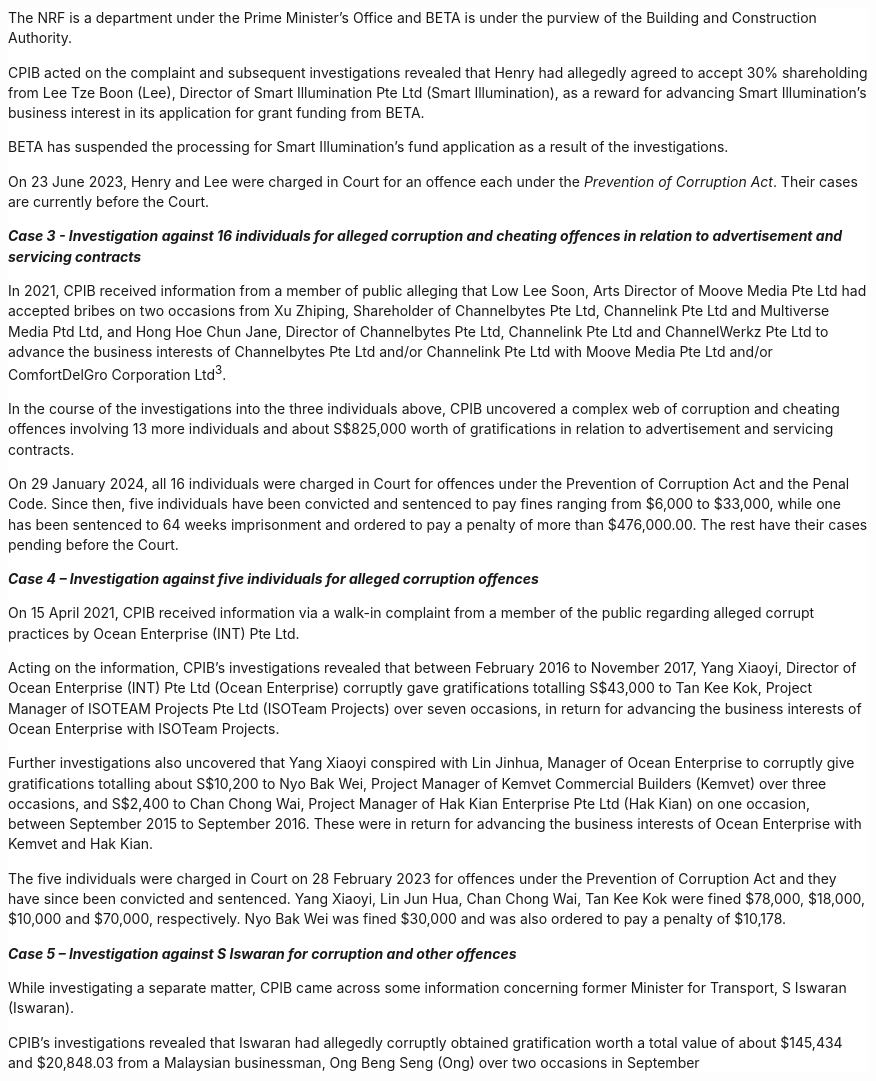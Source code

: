 <p>The NRF is a department under the Prime Minister’s Office and BETA is
under the purview of the Building and Construction Authority.</p>
<p>CPIB acted on the complaint and subsequent investigations revealed that
Henry had allegedly agreed to accept 30% shareholding from Lee Tze Boon
(Lee), Director of Smart Illumination Pte Ltd (Smart Illumination), as
a reward for advancing Smart Illumination’s business interest in its application
for grant funding from BETA.</p>
<p>BETA has suspended the processing for Smart Illumination’s fund application
as a result of the investigations.</p>
<p>On 23 June 2023, Henry and Lee were charged in Court for an offence each
under the <em>Prevention of Corruption Act</em>. Their cases are currently
before the Court.</p>
<p><strong><em>Case 3 - Investigation against 16 individuals for alleged corruption and cheating offences in relation to advertisement and servicing contracts</em></strong>
</p>
<p>In 2021, CPIB received information from a member of public alleging that
Low Lee Soon, Arts Director of Moove Media Pte Ltd had accepted bribes
on two occasions from Xu Zhiping, Shareholder of Channelbytes Pte Ltd,
Channelink Pte Ltd and Multiverse Media Ptd Ltd, and Hong Hoe Chun Jane,
Director of Channelbytes Pte Ltd, Channelink Pte Ltd and ChannelWerkz Pte
Ltd to advance the business interests of Channelbytes Pte Ltd and/or Channelink
Pte Ltd with Moove Media Pte Ltd and/or ComfortDelGro Corporation Ltd<sup>3</sup>.</p>
<p>In the course of the investigations into the three individuals above,
CPIB uncovered a complex web of corruption and cheating offences involving
13 more individuals and about S$825,000 worth of gratifications in relation
to advertisement and servicing contracts.</p>
<p>On 29 January 2024, all 16 individuals were charged in Court for offences
under the Prevention of Corruption Act and the Penal Code. Since then,
five individuals have been convicted and sentenced to pay fines ranging
from $6,000 to $33,000, while one has been sentenced to 64 weeks imprisonment
and ordered to pay a penalty of more than $476,000.00. The rest have their
cases pending before the Court.</p>
<p><strong><em>Case 4 – Investigation against five individuals for alleged corruption offences</em></strong>
</p>
<p>On 15 April 2021, CPIB received information via a walk-in complaint from
a member of the public regarding alleged corrupt practices by Ocean Enterprise
(INT) Pte Ltd.</p>
<p>Acting on the information, CPIB’s investigations revealed that between
February 2016 to November 2017, Yang Xiaoyi, Director of Ocean Enterprise
(INT) Pte Ltd (Ocean Enterprise) corruptly gave gratifications totalling
S$43,000 to Tan Kee Kok, Project Manager of ISOTEAM Projects Pte Ltd (ISOTeam
Projects) over seven occasions, in return for advancing the business interests
of Ocean Enterprise with ISOTeam Projects.</p>
<p>Further investigations also uncovered that Yang Xiaoyi conspired with
Lin Jinhua, Manager of Ocean Enterprise to corruptly give gratifications
totalling about S$10,200 to Nyo Bak Wei, Project Manager of Kemvet Commercial
Builders (Kemvet) over three occasions, and S$2,400 to Chan Chong Wai,
Project Manager of Hak Kian Enterprise Pte Ltd (Hak Kian) on one occasion,
between September 2015 to September 2016. These were in return for advancing
the business interests of Ocean Enterprise with Kemvet and Hak Kian.</p>
<p>The five individuals were charged in Court on 28 February 2023 for offences
under the Prevention of Corruption Act and they have since been convicted
and sentenced. Yang Xiaoyi, Lin Jun Hua, Chan Chong Wai, Tan Kee Kok were
fined $78,000, $18,000, $10,000 and $70,000, respectively. Nyo Bak Wei
was fined $30,000 and was also ordered to pay a penalty of $10,178.</p>
<p><strong><em>Case 5 – Investigation against S Iswaran for corruption and other offences</em></strong>
</p>
<p>While investigating a separate matter, CPIB came across some information
concerning former Minister for Transport, S Iswaran (Iswaran).</p>
<p>CPIB’s investigations revealed that Iswaran had allegedly corruptly obtained
gratification worth a total value of about $145,434 and $20,848.03 from
a Malaysian businessman, Ong Beng Seng (Ong) over two occasions in September
